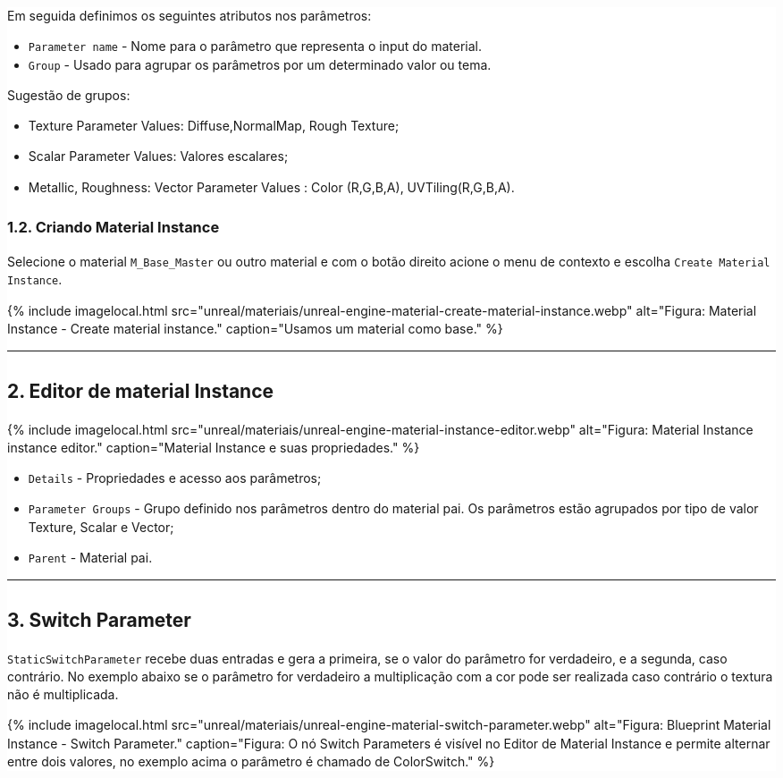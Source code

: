 Em seguida definimos os seguintes atributos nos parâmetros:

- `Parameter name` - Nome para o parâmetro que representa o input do material.
- `Group` - Usado para agrupar os parâmetros por um determinado valor ou tema.

Sugestão de grupos:

- Texture Parameter Values: Diffuse,NormalMap, Rough Texture;

- Scalar Parameter Values:  Valores escalares;

- Metallic, Roughness: Vector Parameter Values : Color (R,G,B,A), UVTiling(R,G,B,A).

### 1.2. Criando Material Instance

Selecione o material `M_Base_Master` ou outro material e com o botão direito acione o menu de contexto e escolha `Create Material Instance`.

{% include imagelocal.html
    src="unreal/materiais/unreal-engine-material-create-material-instance.webp"
    alt="Figura: Material Instance - Create material instance."
    caption="Usamos um material como base."
%}

***

## 2. Editor de material Instance

{% include imagelocal.html
    src="unreal/materiais/unreal-engine-material-instance-editor.webp"
    alt="Figura: Material Instance instance editor."
    caption="Material Instance e suas propriedades."
%}

- `Details` - Propriedades e acesso aos parâmetros;

- `Parameter Groups` - Grupo definido nos parâmetros dentro do material pai.
  Os parâmetros estão agrupados por tipo de valor Texture, Scalar e Vector;

- `Parent` - Material pai.

***

## 3. Switch Parameter

`StaticSwitchParameter` recebe duas entradas e gera a primeira, se o valor do parâmetro for verdadeiro, e a segunda, caso contrário. No exemplo abaixo se o parâmetro for verdadeiro a multiplicação com a cor pode ser realizada caso contrário o textura não é multiplicada.

{% include imagelocal.html
    src="unreal/materiais/unreal-engine-material-switch-parameter.webp"
    alt="Figura: Blueprint Material Instance - Switch Parameter."
    caption="Figura: O nó Switch Parameters é visível no Editor de Material Instance e permite alternar entre dois valores, no exemplo acima o parâmetro é chamado de ColorSwitch."
%}
